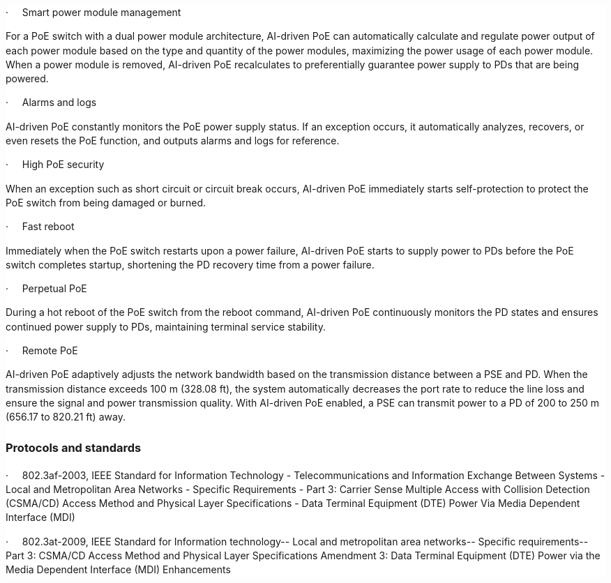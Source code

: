 ·     Smart power module management

For a PoE switch with a dual power module
architecture, AI-driven PoE can automatically calculate and regulate power
output of each power module based on the type and quantity of the power
modules, maximizing the power usage of each power module. When a power module
is removed, AI-driven PoE recalculates to preferentially guarantee power supply
to PDs that are being powered.

·     Alarms and logs

AI-driven PoE constantly monitors the PoE
power supply status. If an exception occurs, it automatically analyzes, recovers,
or even resets the PoE function, and outputs alarms and logs for reference.

·     High PoE security

When an exception such as short circuit
or circuit break occurs, AI-driven PoE immediately starts self-protection to
protect the PoE switch from being damaged or burned.

·     Fast reboot

Immediately when the PoE switch restarts
upon a power failure, AI-driven PoE starts to supply power to PDs before the
PoE switch completes startup, shortening the PD recovery time from a power
failure.

·     Perpetual PoE

During a hot reboot of the PoE switch
from the reboot command, AI-driven PoE continuously
monitors the PD states and ensures continued power supply to PDs, maintaining
terminal service stability.

·     Remote PoE

AI-driven PoE adaptively adjusts the
network bandwidth based on the transmission distance between a PSE and PD. When
the transmission distance exceeds 100 m (328.08 ft), the system automatically decreases
the port rate to reduce the line loss and ensure the signal and power transmission
quality. With AI-driven PoE enabled, a PSE can transmit power to a PD of 200 to
250 m (656.17 to 820.21 ft) away.

### Protocols and standards

·     802.3af-2003, IEEE Standard for Information Technology \- Telecommunications
and Information Exchange Between Systems \- Local and Metropolitan Area Networks
\- Specific Requirements \- Part 3: Carrier Sense Multiple Access with Collision
Detection (CSMA/CD) Access Method and Physical Layer Specifications \- Data
Terminal Equipment (DTE) Power Via Media Dependent Interface (MDI)

·     802.3at-2009, IEEE Standard for Information
technology-- Local and metropolitan area networks-- Specific requirements--
Part 3: CSMA/CD Access Method and Physical Layer Specifications Amendment 3:
Data Terminal Equipment (DTE) Power via the Media Dependent Interface (MDI)
Enhancements
